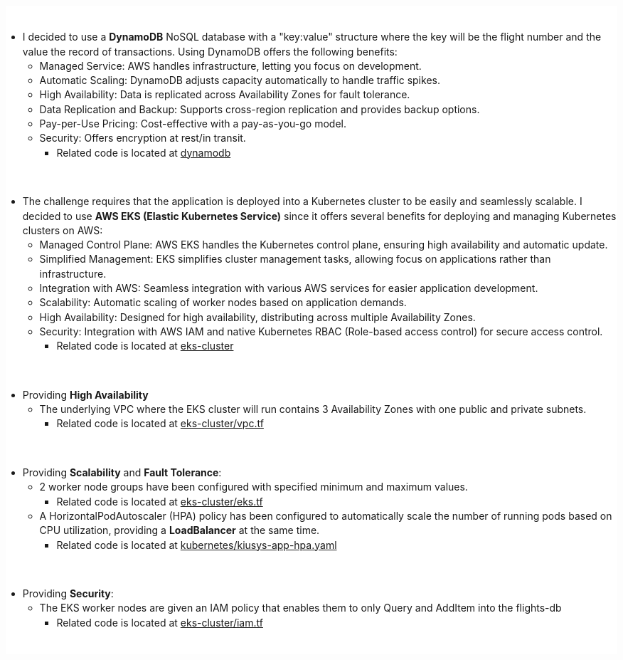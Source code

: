 <br>

* I decided to use a **DynamoDB** NoSQL database with a "key:value" structure where the key will be the flight number and the value the record of transactions. Using DynamoDB offers the following benefits:
  * Managed Service: AWS handles infrastructure, letting you focus on development.
  * Automatic Scaling: DynamoDB adjusts capacity automatically to handle traffic spikes.
  * High Availability: Data is replicated across Availability Zones for fault tolerance.
  * Data Replication and Backup: Supports cross-region replication and provides backup options.
  * Pay-per-Use Pricing: Cost-effective with a pay-as-you-go model.
  * Security: Offers encryption at rest/in transit.
    * Related code is located at [dynamodb](dynamodb)

<br>

* The challenge requires that the application is deployed into a Kubernetes cluster to be easily and seamlessly scalable. I decided to use **AWS EKS (Elastic Kubernetes Service)** since it offers several benefits for deploying and managing Kubernetes clusters on AWS:
  * Managed Control Plane: AWS EKS handles the Kubernetes control plane, ensuring high availability and automatic update.
  * Simplified Management: EKS simplifies cluster management tasks, allowing focus on applications rather than infrastructure.
  * Integration with AWS: Seamless integration with various AWS services for easier application development.
  * Scalability: Automatic scaling of worker nodes based on application demands.
  * High Availability: Designed for high availability, distributing across multiple Availability Zones.
  * Security: Integration with AWS IAM and native Kubernetes RBAC (Role-based access control) for secure access control.
    * Related code is located at [eks-cluster](eks-cluster)

<br>

* Providing **High Availability**
  * The underlying VPC where the EKS cluster will run contains 3 Availability Zones with one public and private subnets.
    * Related code is located at [eks-cluster/vpc.tf](eks-cluster/vpc.tf)

<br>

* Providing **Scalability** and **Fault Tolerance**:
  * 2 worker node groups have been configured with specified minimum and maximum values. 
    * Related code is located at [eks-cluster/eks.tf](eks-cluster/eks.tf)
  * A HorizontalPodAutoscaler (HPA) policy has been configured to automatically scale the number of running pods based on CPU utilization, providing a **LoadBalancer** at the same time.
    * Related code is located at [kubernetes/kiusys-app-hpa.yaml](kubernetes/kiusys-app-hpa.yaml)

<br>

* Providing **Security**:
  * The EKS worker nodes are given an IAM policy that enables them to only Query and AddItem into the flights-db
    * Related code is located at [eks-cluster/iam.tf](eks-cluster/iam.tf)

<br>

